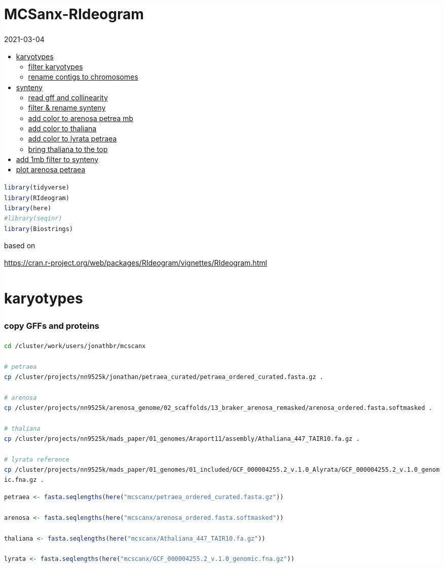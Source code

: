 MCSanx-RIdeogram
================
2021-03-04

-   [karyotypes](#karyotypes)
    -   [filter karyotypes](#filter-karyotypes)
    -   [rename contigs to chromosomes](#rename-contigs-to-chromosomes)
-   [synteny](#synteny)
    -   [read gff and collinearity](#read-gff-and-collinearity)
    -   [filter & rename synteny](#filter-rename-synteny)
    -   [add color to arenosa petrea
        mb](#add-color-to-arenosa-petrea-mb)
    -   [add color to thaliana](#add-color-to-thaliana)
    -   [add color to lyrata petraea](#add-color-to-lyrata-petraea)
    -   [bring thaliana to the top](#bring-thaliana-to-the-top)
-   [add 1mb filter to synteny](#add-1mb-filter-to-synteny)
-   [plot arenosa petraea](#plot-arenosa-petraea)

``` r
library(tidyverse)
library(RIdeogram)
library(here)
#library(seqinr)
library(Biostrings)
```

based on 

<https://cran.r-project.org/web/packages/RIdeogram/vignettes/RIdeogram.html>

# karyotypes

### copy GFFs and proteins

``` bash
cd /cluster/work/users/jonathbr/mcscanx

# petraea 
cp /cluster/projects/nn9525k/jonathan/petraea_curated/petraea_ordered_curated.fasta.gz .

# arenosa
cp /cluster/projects/nn9525k/arenosa_genome/02_scaffolds/13_braker_arenosa_remasked/arenosa_ordered.fasta.softmasked .

# thaliana
cp /cluster/projects/nn9525k/mads_paper/01_genomes/Araport11/assembly/Athaliana_447_TAIR10.fa.gz .

# lyrata reference 
cp /cluster/projects/nn9525k/mads_paper/01_genomes/01_included/GCF_000004255.2_v.1.0_Alyrata/GCF_000004255.2_v.1.0_genomic.fna.gz .
```

``` r
petraea <- fasta.seqlengths(here("mcscanx/petraea_ordered_curated.fasta.gz"))

arenosa <- fasta.seqlengths(here("mcscanx/arenosa_ordered.fasta.softmasked"))

thaliana <- fasta.seqlengths(here("mcscanx/Athaliana_447_TAIR10.fa.gz"))

lyrata <- fasta.seqlengths(here("mcscanx/GCF_000004255.2_v.1.0_genomic.fna.gz"))
```
